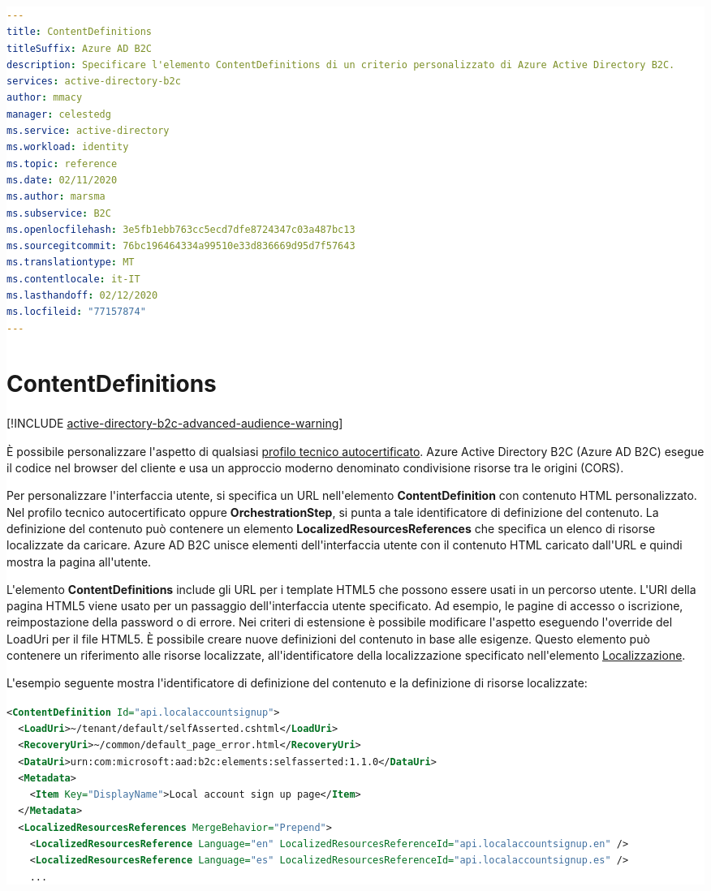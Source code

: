 ```yaml
---
title: ContentDefinitions
titleSuffix: Azure AD B2C
description: Specificare l'elemento ContentDefinitions di un criterio personalizzato di Azure Active Directory B2C.
services: active-directory-b2c
author: mmacy
manager: celestedg
ms.service: active-directory
ms.workload: identity
ms.topic: reference
ms.date: 02/11/2020
ms.author: marsma
ms.subservice: B2C
ms.openlocfilehash: 3e5fb1ebb763cc5ecd7dfe8724347c03a487bc13
ms.sourcegitcommit: 76bc196464334a99510e33d836669d95d7f57643
ms.translationtype: MT
ms.contentlocale: it-IT
ms.lasthandoff: 02/12/2020
ms.locfileid: "77157874"
---
```

# <a name="contentdefinitions"></a>ContentDefinitions

[!INCLUDE [active-directory-b2c-advanced-audience-warning](../../includes/active-directory-b2c-advanced-audience-warning.md)]

È possibile personalizzare l'aspetto di qualsiasi [profilo tecnico autocertificato](self-asserted-technical-profile.md). Azure Active Directory B2C (Azure AD B2C) esegue il codice nel browser del cliente e usa un approccio moderno denominato condivisione risorse tra le origini (CORS).

Per personalizzare l'interfaccia utente, si specifica un URL nell'elemento **ContentDefinition** con contenuto HTML personalizzato. Nel profilo tecnico autocertificato oppure **OrchestrationStep**, si punta a tale identificatore di definizione del contenuto. La definizione del contenuto può contenere un elemento **LocalizedResourcesReferences** che specifica un elenco di risorse localizzate da caricare. Azure AD B2C unisce elementi dell'interfaccia utente con il contenuto HTML caricato dall'URL e quindi mostra la pagina all'utente.

L'elemento **ContentDefinitions** include gli URL per i template HTML5 che possono essere usati in un percorso utente. L'URI della pagina HTML5 viene usato per un passaggio dell'interfaccia utente specificato. Ad esempio, le pagine di accesso o iscrizione, reimpostazione della password o di errore. Nei criteri di estensione è possibile modificare l'aspetto eseguendo l'override del LoadUri per il file HTML5. È possibile creare nuove definizioni del contenuto in base alle esigenze. Questo elemento può contenere un riferimento alle risorse localizzate, all'identificatore della localizzazione specificato nell'elemento [Localizzazione](localization.md).

L'esempio seguente mostra l'identificatore di definizione del contenuto e la definizione di risorse localizzate:

```XML
<ContentDefinition Id="api.localaccountsignup">
  <LoadUri>~/tenant/default/selfAsserted.cshtml</LoadUri>
  <RecoveryUri>~/common/default_page_error.html</RecoveryUri>
  <DataUri>urn:com:microsoft:aad:b2c:elements:selfasserted:1.1.0</DataUri>
  <Metadata>
    <Item Key="DisplayName">Local account sign up page</Item>
  </Metadata>
  <LocalizedResourcesReferences MergeBehavior="Prepend">
    <LocalizedResourcesReference Language="en" LocalizedResourcesReferenceId="api.localaccountsignup.en" />
    <LocalizedResourcesReference Language="es" LocalizedResourcesReferenceId="api.localaccountsignup.es" />
    ...
```